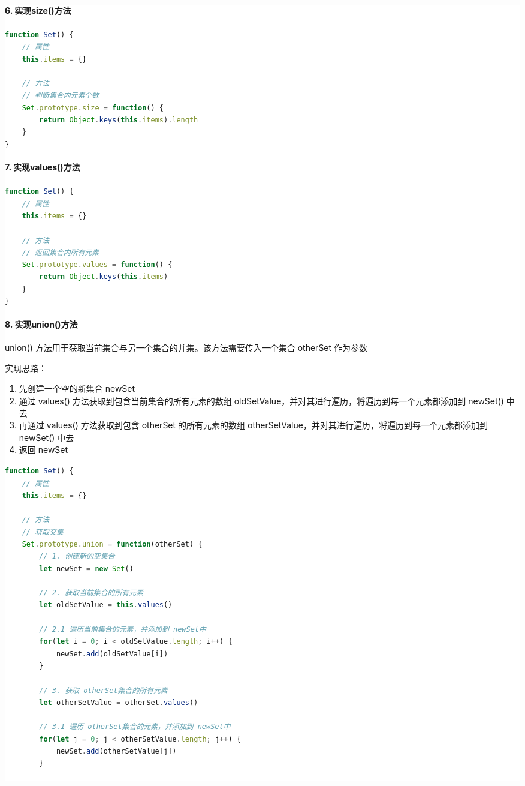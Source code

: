 #### 6. 实现size()方法
```javascript
function Set() {
    // 属性
    this.items = {}
	
	// 方法
	// 判断集合内元素个数
    Set.prototype.size = function() {
        return Object.keys(this.items).length
    }
}
```

#### 7. 实现values()方法
```javascript
function Set() {
    // 属性
    this.items = {}
	
	// 方法
	// 返回集合内所有元素
    Set.prototype.values = function() {
        return Object.keys(this.items)
    }
}
```

#### 8. 实现union()方法

union() 方法用于获取当前集合与另一个集合的并集。该方法需要传入一个集合 otherSet 作为参数

实现思路：

1. 先创建一个空的新集合 newSet
2. 通过 values() 方法获取到包含当前集合的所有元素的数组 oldSetValue，并对其进行遍历，将遍历到每一个元素都添加到 newSet() 中去
3. 再通过 values() 方法获取到包含 otherSet 的所有元素的数组 otherSetValue，并对其进行遍历，将遍历到每一个元素都添加到 newSet() 中去
4. 返回 newSet

```javascript
function Set() {
    // 属性
    this.items = {}
	
	// 方法
	// 获取交集
    Set.prototype.union = function(otherSet) {
    	// 1. 创建新的空集合
        let newSet = new Set()
		
		// 2. 获取当前集合的所有元素
        let oldSetValue = this.values()
        
        // 2.1 遍历当前集合的元素，并添加到 newSet中
        for(let i = 0; i < oldSetValue.length; i++) {
            newSet.add(oldSetValue[i])
        }
        
		// 3. 获取 otherSet集合的所有元素
        let otherSetValue = otherSet.values()

		// 3.1 遍历 otherSet集合的元素，并添加到 newSet中
        for(let j = 0; j < otherSetValue.length; j++) {
            newSet.add(otherSetValue[j])
        }
		
```